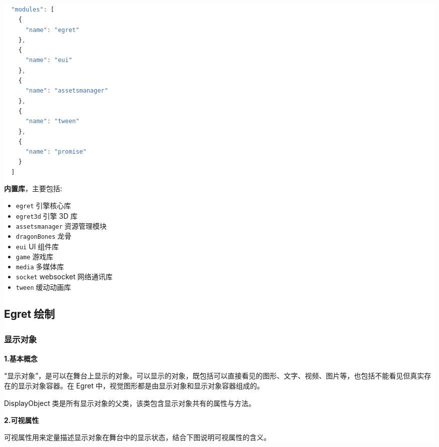 ```js
  "modules": [
    {
      "name": "egret"
    },
    {
      "name": "eui"
    },
    {
      "name": "assetsmanager"
    },
    {
      "name": "tween"
    },
    {
      "name": "promise"
    }
  ]
```

**内置库**，主要包括:

- `egret` 引擎核心库
- `egret3d` 引擎 3D 库
- `assetsmanager` 资源管理模块
- `dragonBones` 龙骨
- `eui` UI 组件库
- `game` 游戏库
- `media` 多媒体库
- `socket` websocket 网络通讯库
- `tween` 缓动动画库

## Egret 绘制

### 显示对象

**1.基本概念**

“显示对象”，是可以在舞台上显示的对象。可以显示的对象，既包括可以直接看见的图形、文字、视频、图片等，也包括不能看见但真实存在的显示对象容器。在 Egret 中，视觉图形都是由显示对象和显示对象容器组成的。

DisplayObject 类是所有显示对象的父类，该类包含显示对象共有的属性与方法。

**2.可视属性**

可视属性用来定量描述显示对象在舞台中的显示状态，结合下图说明可视属性的含义。
